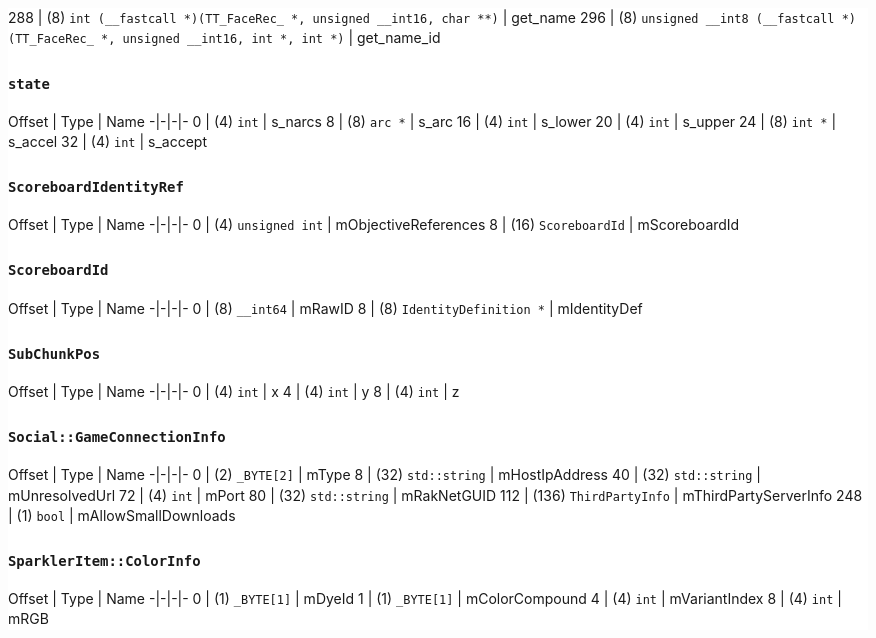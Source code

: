 288 | (8) `int (__fastcall *)(TT_FaceRec_ *, unsigned __int16, char **)` | get_name
296 | (8) `unsigned __int8 (__fastcall *)(TT_FaceRec_ *, unsigned __int16, int *, int *)` | get_name_id


### `state`
Offset | Type | Name
-|-|-|-
0 | (4) `int` | s_narcs
8 | (8) `arc *` | s_arc
16 | (4) `int` | s_lower
20 | (4) `int` | s_upper
24 | (8) `int *` | s_accel
32 | (4) `int` | s_accept


### `ScoreboardIdentityRef`
Offset | Type | Name
-|-|-|-
0 | (4) `unsigned int` | mObjectiveReferences
8 | (16) `ScoreboardId` | mScoreboardId


### `ScoreboardId`
Offset | Type | Name
-|-|-|-
0 | (8) `__int64` | mRawID
8 | (8) `IdentityDefinition *` | mIdentityDef


### `SubChunkPos`
Offset | Type | Name
-|-|-|-
0 | (4) `int` | x
4 | (4) `int` | y
8 | (4) `int` | z


### `Social::GameConnectionInfo`
Offset | Type | Name
-|-|-|-
0 | (2) `_BYTE[2]` | mType
8 | (32) `std::string` | mHostIpAddress
40 | (32) `std::string` | mUnresolvedUrl
72 | (4) `int` | mPort
80 | (32) `std::string` | mRakNetGUID
112 | (136) `ThirdPartyInfo` | mThirdPartyServerInfo
248 | (1) `bool` | mAllowSmallDownloads


### `SparklerItem::ColorInfo`
Offset | Type | Name
-|-|-|-
0 | (1) `_BYTE[1]` | mDyeId
1 | (1) `_BYTE[1]` | mColorCompound
4 | (4) `int` | mVariantIndex
8 | (4) `int` | mRGB
